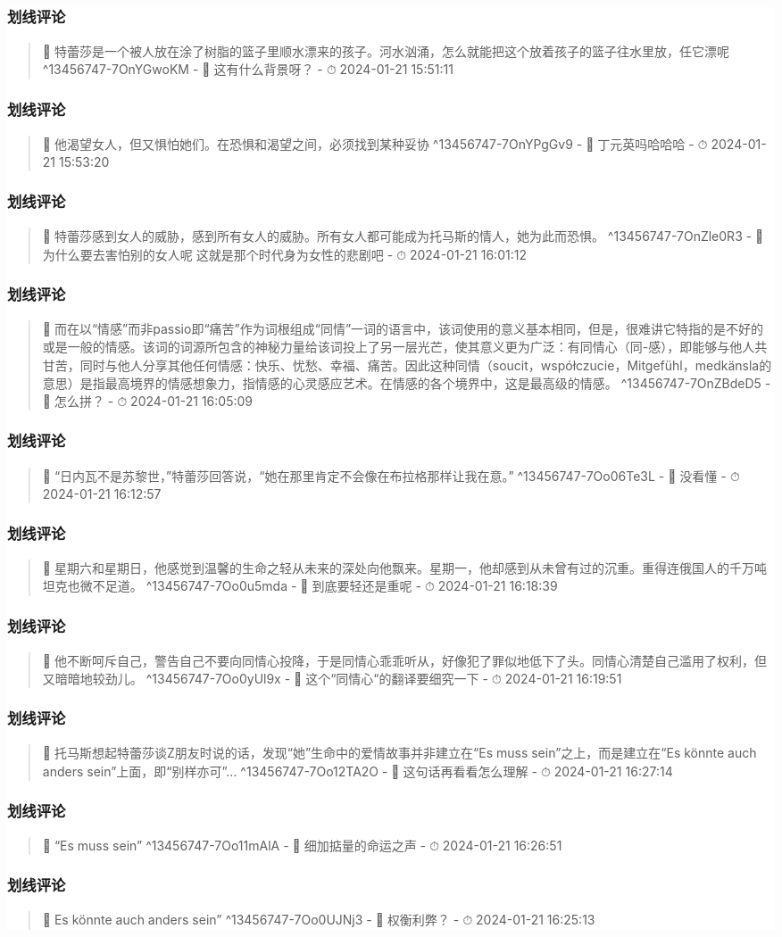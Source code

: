 ### 划线评论
> 📌 特蕾莎是一个被人放在涂了树脂的篮子里顺水漂来的孩子。河水汹涌，怎么就能把这个放着孩子的篮子往水里放，任它漂呢  ^13456747-7OnYGwoKM
    - 💭 这有什么背景呀？
    - ⏱ 2024-01-21 15:51:11

### 划线评论
> 📌 他渴望女人，但又惧怕她们。在恐惧和渴望之间，必须找到某种妥协  ^13456747-7OnYPgGv9
    - 💭 丁元英吗哈哈哈
    - ⏱ 2024-01-21 15:53:20

### 划线评论
> 📌 特蕾莎感到女人的威胁，感到所有女人的威胁。所有女人都可能成为托马斯的情人，她为此而恐惧。  ^13456747-7OnZle0R3
    - 💭 为什么要去害怕别的女人呢 这就是那个时代身为女性的悲剧吧 
    - ⏱ 2024-01-21 16:01:12

### 划线评论
> 📌 而在以“情感”而非passio即“痛苦”作为词根组成“同情”一词的语言中，该词使用的意义基本相同，但是，很难讲它特指的是不好的或是一般的情感。该词的词源所包含的神秘力量给该词投上了另一层光芒，使其意义更为广泛：有同情心（同-感），即能够与他人共甘苦，同时与他人分享其他任何情感：快乐、忧愁、幸福、痛苦。因此这种同情（soucit，współczucie，Mitgefühl，medkänsla的意思）是指最高境界的情感想象力，指情感的心灵感应艺术。在情感的各个境界中，这是最高级的情感。  ^13456747-7OnZBdeD5
    - 💭 怎么拼？
    - ⏱ 2024-01-21 16:05:09

### 划线评论
> 📌 “日内瓦不是苏黎世，”特蕾莎回答说，“她在那里肯定不会像在布拉格那样让我在意。”  ^13456747-7Oo06Te3L
    - 💭 没看懂
    - ⏱ 2024-01-21 16:12:57

### 划线评论
> 📌 星期六和星期日，他感觉到温馨的生命之轻从未来的深处向他飘来。星期一，他却感到从未曾有过的沉重。重得连俄国人的千万吨坦克也微不足道。  ^13456747-7Oo0u5mda
    - 💭 到底要轻还是重呢
    - ⏱ 2024-01-21 16:18:39

### 划线评论
> 📌 他不断呵斥自己，警告自己不要向同情心投降，于是同情心乖乖听从，好像犯了罪似地低下了头。同情心清楚自己滥用了权利，但又暗暗地较劲儿。  ^13456747-7Oo0yUl9x
    - 💭 这个“同情心“的翻译要细究一下
    - ⏱ 2024-01-21 16:19:51

### 划线评论
> 📌 托马斯想起特蕾莎谈Z朋友时说的话，发现“她”生命中的爱情故事并非建立在“Es muss sein”之上，而是建立在“Es könnte auch anders sein”上面，即“别样亦可”…  ^13456747-7Oo12TA2O
    - 💭 这句话再看看怎么理解
    - ⏱ 2024-01-21 16:27:14

### 划线评论
> 📌 “Es muss sein”  ^13456747-7Oo11mAlA
    - 💭 细加掂量的命运之声
    - ⏱ 2024-01-21 16:26:51

### 划线评论
> 📌 Es könnte auch anders sein”  ^13456747-7Oo0UJNj3
    - 💭 权衡利弊？
    - ⏱ 2024-01-21 16:25:13
   